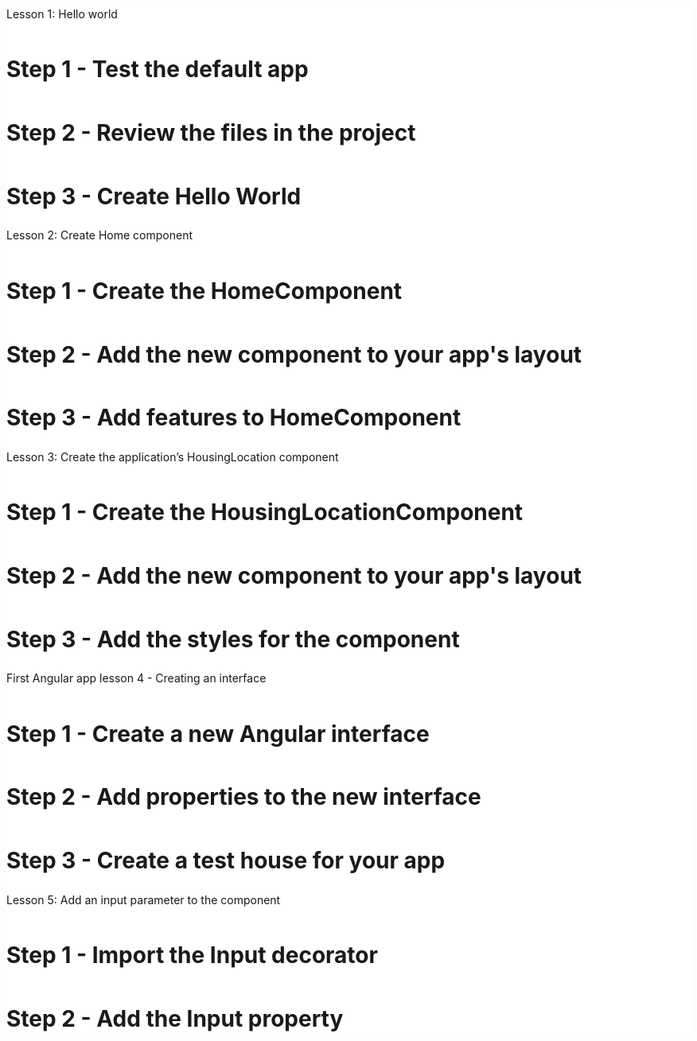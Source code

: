 Lesson 1: Hello world

# Step 1 - Test the default app

# Step 2 - Review the files in the project

# Step 3 - Create Hello World

Lesson 2: Create Home component

# Step 1 - Create the HomeComponent

# Step 2 - Add the new component to your app's layout

# Step 3 - Add features to HomeComponent

Lesson 3: Create the application’s HousingLocation component

# Step 1 - Create the HousingLocationComponent

# Step 2 - Add the new component to your app's layout

# Step 3 - Add the styles for the component

First Angular app lesson 4 - Creating an interface

# Step 1 - Create a new Angular interface

# Step 2 - Add properties to the new interface

# Step 3 - Create a test house for your app

Lesson 5: Add an input parameter to the component

# Step 1 - Import the Input decorator

# Step 2 - Add the Input property

